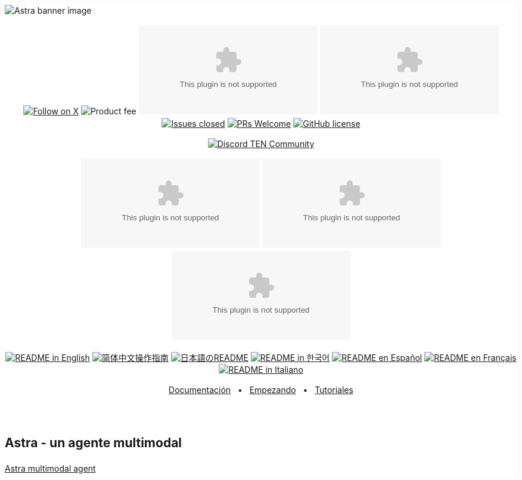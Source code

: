 ![Astra banner image](https://github.com/TEN-framework/docs/blob/main/assets/imgs/astra-banner.jpg?raw=true)
<div align="center">

[![Follow on X](https://img.shields.io/twitter/follow/AstraAIAgent?logo=X&color=%20%23f5f5f5)](https://twitter.com/intent/follow?screen_name=AstraAIAgent)
![Product fee](https://img.shields.io/badge/pricing-free-blue.svg?labelColor=%20%239b8afb&color=%20%237a5af8)
[![Discussion posts](https://img.shields.io/github/discussions/TEN-framework/astra.ai?labelColor=%20%23FDB062&color=%20%23f79009)](https://github.com/TEN-framework/astra.ai/discussions/)
[![Commits](https://img.shields.io/github/commit-activity/m/TEN-framework/astra.ai?labelColor=%20%237d89b0&color=%20%235d6b98)](https://github.com/TEN-framework/astra.ai/graphs/commit-activity)
[![Issues closed](https://img.shields.io/github/issues-search?query=repo%3ATEN-framework%2Fastra.ai%20is%3Aclosed&label=issues%20closed&labelColor=green&color=green)](https://github.com/TEN-framework/ASTRA.ai/issues)
[![PRs Welcome](https://img.shields.io/badge/PRs-welcome-brightgreen.svg?style=flat-square)](https://github.com/TEN-framework/ASTRA.ai/pulls)
[![GitHub license](https://img.shields.io/badge/License-Apache_2.0-blue.svg?labelColor=%20%23155EEF&color=%20%23528bff)](https://github.com/TEN-framework/ASTRA.ai/blob/main/LICENSE)

[![Discord TEN Community](https://dcbadge.vercel.app/api/server/VnPftUzAMJ)](https://discord.gg/VnPftUzAMJ)

[![GitHub watchers](https://img.shields.io/github/watchers/TEN-framework/astra.ai?style=social&label=Watch)](https://GitHub.com/TEN-framework/astra.ai/watchers/?WT.mc_id=academic-105485-koreyst)
[![GitHub forks](https://img.shields.io/github/forks/TEN-framework/astra.ai?style=social&label=Fork)](https://GitHub.com/TEN-framework/astra.ai/network/?WT.mc_id=academic-105485-koreyst)
[![GitHub stars](https://img.shields.io/github/stars/TEN-framework/astra.ai?style=social&label=Star)](https://GitHub.com/TEN-framework/astra.ai/stargazers/?WT.mc_id=academic-105485-koreyst)

<a href="https://github.com/TEN-framework/ASTRA.ai/blob/main/README.md"><img alt="README in English" src="https://img.shields.io/badge/English-lightgrey"></a>
<a href="https://github.com/ten-framework/astra.ai/blob/main/docs/readmes/README-CN.md"><img alt="简体中文操作指南" src="https://img.shields.io/badge/简体中文-lightgrey"></a>
<a href="https://github.com/ten-framework/astra.ai/blob/main/docs/readmes/README-JP.md"><img alt="日本語のREADME" src="https://img.shields.io/badge/日本語-lightgrey"></a>
<a href="https://github.com/ten-framework/astra.ai/blob/main/docs/readmes/README-KR.md"><img alt="README in 한국어" src="https://img.shields.io/badge/한국어-lightgrey"></a>
<a href="https://github.com/ten-framework/astra.ai/blob/main/docs/readmes/README-ES.md"><img alt="README en Español" src="https://img.shields.io/badge/Español-lightgrey"></a>
<a href="https://github.com/ten-framework/astra.ai/blob/main/docs/readmes/README-FR.md"><img alt="README en Français" src="https://img.shields.io/badge/Français-lightgrey"></a>
<a href="https://github.com/ten-framework/astra.ai/blob/main/docs/readmes/README-IT.md"><img alt="README in Italiano" src="https://img.shields.io/badge/Italiano-lightgrey"></a>


[Documentación](https://doc.theten.ai)
<span>&nbsp;&nbsp;•&nbsp;&nbsp;</span>
[Empezando](https://doc.theten.ai/getting-started/quickstart)
<span>&nbsp;&nbsp;•&nbsp;&nbsp;</span>
[Tutoriales](https://doc.theten.ai/getting-started/create-a-hello-world-extension)


</div>

<br>
<h2>Astra - un agente multimodal</h2>

[Astra multimodal agent](https://theastra.ai)
